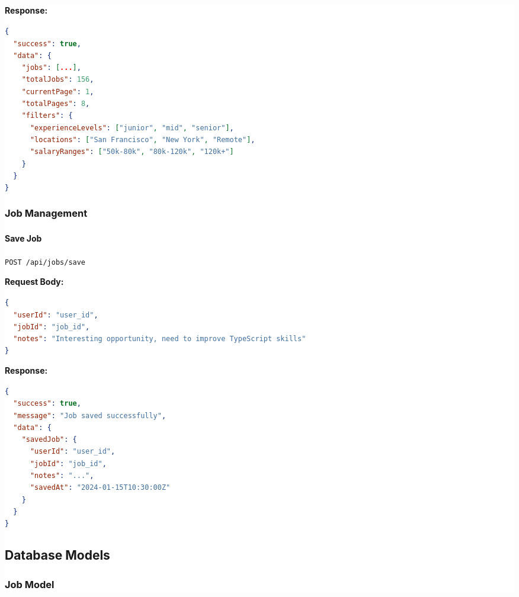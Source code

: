 **Response:**
```json
{
  "success": true,
  "data": {
    "jobs": [...],
    "totalJobs": 156,
    "currentPage": 1,
    "totalPages": 8,
    "filters": {
      "experienceLevels": ["junior", "mid", "senior"],
      "locations": ["San Francisco", "New York", "Remote"],
      "salaryRanges": ["50k-80k", "80k-120k", "120k+"]
    }
  }
}
```

### Job Management

#### Save Job
```
POST /api/jobs/save
```

**Request Body:**
```json
{
  "userId": "user_id",
  "jobId": "job_id",
  "notes": "Interesting opportunity, need to improve TypeScript skills"
}
```

**Response:**
```json
{
  "success": true,
  "message": "Job saved successfully",
  "data": {
    "savedJob": {
      "userId": "user_id",
      "jobId": "job_id",
      "notes": "...",
      "savedAt": "2024-01-15T10:30:00Z"
    }
  }
}
```

## Database Models

### Job Model
